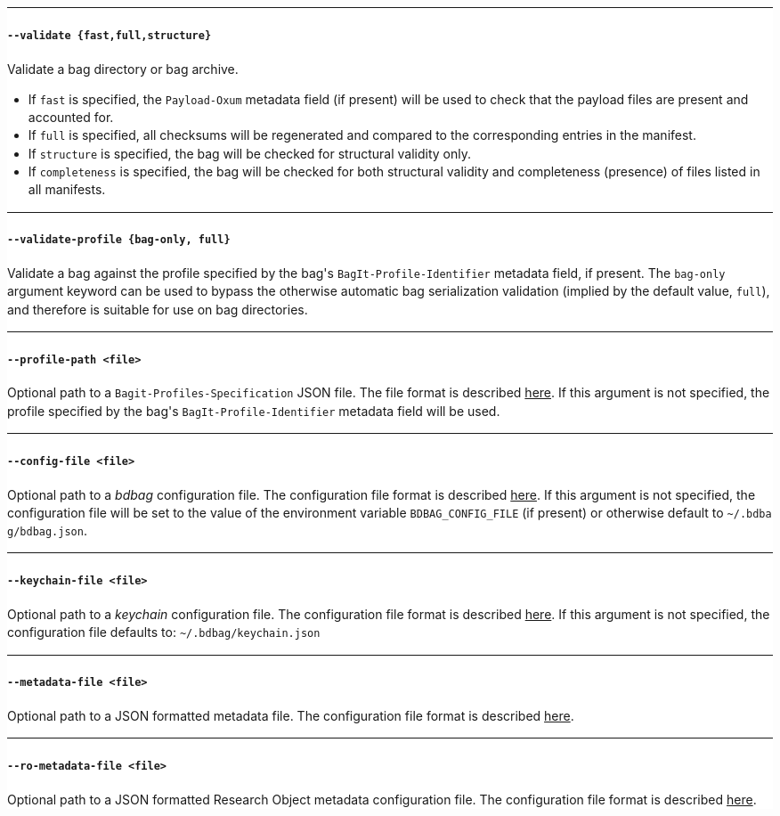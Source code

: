 ----
#### `--validate {fast,full,structure}`
Validate a bag directory or bag archive.
* If `fast` is specified, the `Payload-Oxum` metadata field (if present) will be
used to check that the payload files are present and accounted for.
* If `full` is specified, all checksums will be regenerated and compared to the corresponding entries in the manifest.
* If `structure` is specified, the bag will be checked for structural validity only.
* If `completeness` is specified, the bag will be checked for both structural validity and completeness (presence) of files listed in all manifests.

----
#### `--validate-profile {bag-only, full}`
Validate a bag against the profile specified by the bag's `BagIt-Profile-Identifier` metadata field, if present. The 
`bag-only` argument keyword can be used to bypass the otherwise automatic bag serialization validation 
(implied by the default value, `full`), and therefore is suitable for use on bag directories.

----
#### `--profile-path <file>`
Optional path to a `Bagit-Profiles-Specification` JSON file. The file format is described
[here](https://bagit-profiles.github.io/bagit-profiles-specification/).
If this argument is not specified, the profile specified by the bag's `BagIt-Profile-Identifier` metadata field will be used.

----
#### `--config-file <file>`
Optional path to a *bdbag* configuration file. The configuration file format is described
[here](./config.md#bdbag.json).
If this argument is not specified, the configuration file will be set to the value of the environment variable `BDBAG_CONFIG_FILE` (if present) or otherwise default to `~/.bdbag/bdbag.json`.

----
#### `--keychain-file <file>`
Optional path to a *keychain* configuration file. The configuration file format is described
[here](./config.md#keychain.json).
If this argument is not specified, the configuration file defaults to: `~/.bdbag/keychain.json`

----
#### `--metadata-file <file>`
Optional path to a JSON formatted metadata file. The configuration file format is described
[here](./config.md#metadata).

----
#### `--ro-metadata-file <file>`
Optional path to a JSON formatted Research Object metadata configuration file. The configuration file format is described
[here](./config.md#ro_metadata).
